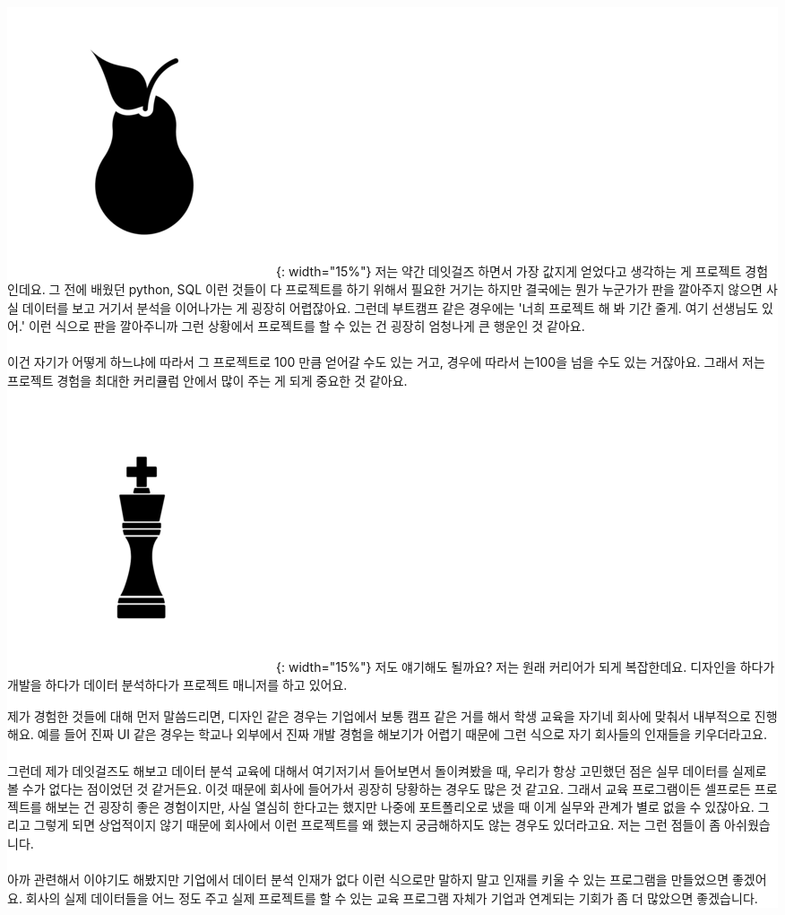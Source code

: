 ![bae](../webinar-2020-1st/img/emoji/pear.png){: width="15%"}
저는 약간 데잇걸즈 하면서 가장 값지게 얻었다고 생각하는 게 프로젝트 경험인데요. 그 전에 배웠던 python, SQL 이런 것들이 다 프로젝트를 하기 위해서 필요한 거기는 하지만 결국에는 뭔가 누군가가 판을 깔아주지 않으면 사실 데이터를 보고 거기서 분석을 이어나가는 게 굉장히 어렵잖아요. 그런데 부트캠프 같은 경우에는 '너희 프로젝트 해 봐 기간 줄게. 여기 선생님도 있어.' 이런 식으로 판을 깔아주니까 그런 상황에서 프로젝트를 할 수 있는 건 굉장히 엄청나게 큰 행운인 것 같아요.  
<span style="color:white">.</span>  
이건 자기가 어떻게 하느냐에 따라서 그 프로젝트로 100 만큼 얻어갈 수도 있는 거고, 경우에 따라서 는100을 넘을 수도 있는 거잖아요. 그래서 저는 프로젝트 경험을 최대한 커리큘럼 안에서 많이 주는 게 되게 중요한 것 같아요.  

![king](../webinar-2020-1st/img/emoji/king.png){: width="15%"}
저도 얘기해도 될까요? 저는 원래 커리어가 되게 복잡한데요. 디자인을 하다가 개발을 하다가 데이터 분석하다가 프로젝트 매니저를 하고 있어요.  

제가 경험한 것들에 대해 먼저 말씀드리면, 디자인 같은 경우는 기업에서 보통 캠프 같은 거를 해서 학생 교육을 자기네 회사에 맞춰서 내부적으로 진행해요. 예를 들어 진짜 UI 같은 경우는 학교나 외부에서 진짜 개발 경험을 해보기가 어렵기 때문에 그런 식으로 자기 회사들의 인재들을 키우더라고요.  
<span style="color:white">.</span>  
그런데 제가 데잇걸즈도 해보고 데이터 분석 교육에 대해서 여기저기서 들어보면서 돌이켜봤을 때, 우리가 항상 고민했던 점은 실무 데이터를 실제로 볼 수가 없다는 점이었던 것 같거든요. 이것 때문에 회사에 들어가서 굉장히 당황하는 경우도 많은 것 같고요. 그래서 교육 프로그램이든 셀프로든 프로젝트를 해보는 건 굉장히 좋은 경험이지만, 사실 열심히 한다고는 했지만 나중에 포트폴리오로 냈을 때 이게 실무와 관계가 별로 없을 수 있잖아요. 그리고 그렇게 되면 상업적이지 않기 때문에 회사에서 이런 프로젝트를 왜 했는지 궁금해하지도 않는 경우도 있더라고요. 저는 그런 점들이 좀 아쉬웠습니다.  
<span style="color:white">.</span>  
아까 관련해서 이야기도 해봤지만 기업에서 데이터 분석 인재가 없다 이런 식으로만 말하지 말고 인재를 키울 수 있는 프로그램을 만들었으면 좋겠어요. 회사의 실제 데이터들을 어느 정도 주고 실제 프로젝트를 할 수 있는 교육 프로그램 자체가 기업과 연계되는 기회가 좀 더 많았으면 좋겠습니다.
